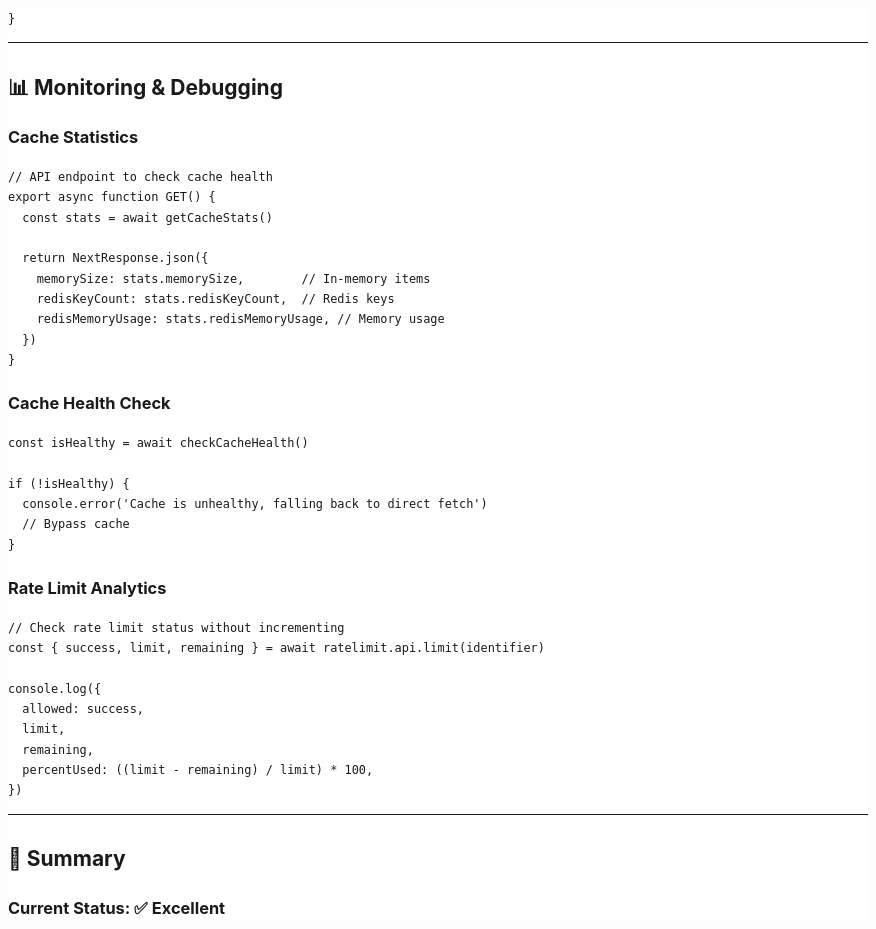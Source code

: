 ```tsx
}
```

---

## 📊 Monitoring & Debugging

### Cache Statistics

```tsx
// API endpoint to check cache health
export async function GET() {
  const stats = await getCacheStats()

  return NextResponse.json({
    memorySize: stats.memorySize,        // In-memory items
    redisKeyCount: stats.redisKeyCount,  // Redis keys
    redisMemoryUsage: stats.redisMemoryUsage, // Memory usage
  })
}
```

### Cache Health Check

```tsx
const isHealthy = await checkCacheHealth()

if (!isHealthy) {
  console.error('Cache is unhealthy, falling back to direct fetch')
  // Bypass cache
}
```

### Rate Limit Analytics

```tsx
// Check rate limit status without incrementing
const { success, limit, remaining } = await ratelimit.api.limit(identifier)

console.log({
  allowed: success,
  limit,
  remaining,
  percentUsed: ((limit - remaining) / limit) * 100,
})
```

---

## 🎯 Summary

### Current Status: ✅ Excellent
